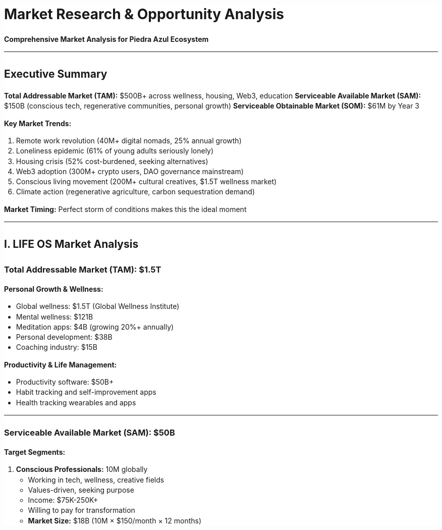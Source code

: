 # Market Research & Opportunity Analysis

**Comprehensive Market Analysis for Piedra Azul Ecosystem**

---

## Executive Summary

**Total Addressable Market (TAM):** $500B+ across wellness, housing, Web3, education
**Serviceable Available Market (SAM):** $150B (conscious tech, regenerative communities, personal growth)
**Serviceable Obtainable Market (SOM):** $61M by Year 3

**Key Market Trends:**
1. Remote work revolution (40M+ digital nomads, 25% annual growth)
2. Loneliness epidemic (61% of young adults seriously lonely)
3. Housing crisis (52% cost-burdened, seeking alternatives)
4. Web3 adoption (300M+ crypto users, DAO governance mainstream)
5. Conscious living movement (200M+ cultural creatives, $1.5T wellness market)
6. Climate action (regenerative agriculture, carbon sequestration demand)

**Market Timing:** Perfect storm of conditions makes this the ideal moment

---

## I. LIFE OS Market Analysis

### Total Addressable Market (TAM): $1.5T

**Personal Growth & Wellness:**
- Global wellness: $1.5T (Global Wellness Institute)
- Mental wellness: $121B
- Meditation apps: $4B (growing 20%+ annually)
- Personal development: $38B
- Coaching industry: $15B

**Productivity & Life Management:**
- Productivity software: $50B+
- Habit tracking and self-improvement apps
- Health tracking wearables and apps

---

### Serviceable Available Market (SAM): $50B

**Target Segments:**
1. **Conscious Professionals:** 10M globally
   - Working in tech, wellness, creative fields
   - Values-driven, seeking purpose
   - Income: $75K-250K+
   - Willing to pay for transformation
   - **Market Size:** $18B (10M × $150/month × 12 months)
